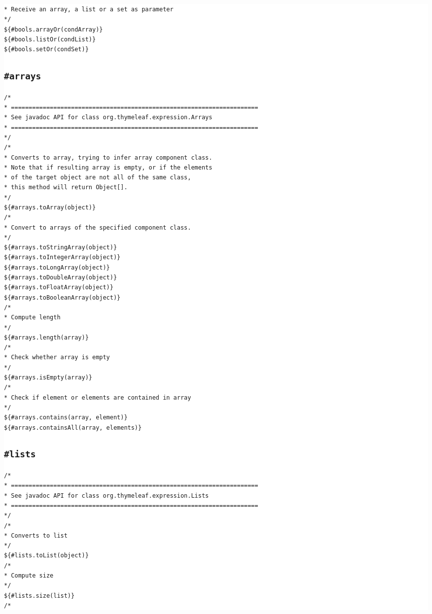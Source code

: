 ```text
* Receive an array, a list or a set as parameter
*/
${#bools.arrayOr(condArray)}
${#bools.listOr(condList)}
${#bools.setOr(condSet)}
```

## `#arrays`

```text
/*
* ======================================================================
* See javadoc API for class org.thymeleaf.expression.Arrays
* ======================================================================
*/
/*
* Converts to array, trying to infer array component class.
* Note that if resulting array is empty, or if the elements
* of the target object are not all of the same class,
* this method will return Object[].
*/
${#arrays.toArray(object)}
/*
* Convert to arrays of the specified component class.
*/
${#arrays.toStringArray(object)}
${#arrays.toIntegerArray(object)}
${#arrays.toLongArray(object)}
${#arrays.toDoubleArray(object)}
${#arrays.toFloatArray(object)}
${#arrays.toBooleanArray(object)}
/*
* Compute length
*/
${#arrays.length(array)}
/*
* Check whether array is empty
*/
${#arrays.isEmpty(array)}
/*
* Check if element or elements are contained in array
*/
${#arrays.contains(array, element)}
${#arrays.containsAll(array, elements)}
```

## `#lists`

```text
/*
* ======================================================================
* See javadoc API for class org.thymeleaf.expression.Lists
* ======================================================================
*/
/*
* Converts to list
*/
${#lists.toList(object)}
/*
* Compute size
*/
${#lists.size(list)}
/*
```